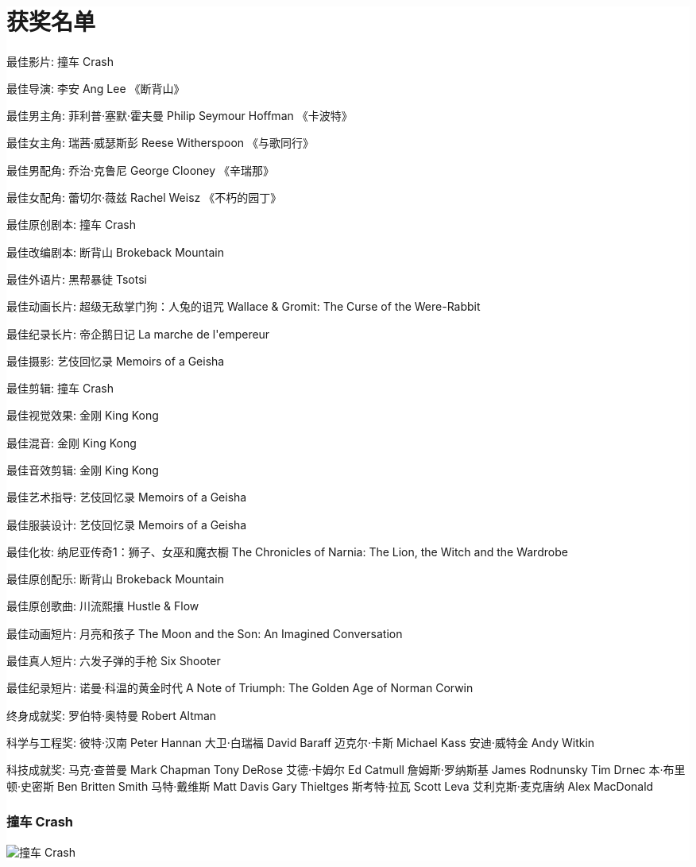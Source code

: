 # 获奖名单

最佳影片: 撞车 Crash

最佳导演: 李安 Ang Lee 《断背山》

最佳男主角: 菲利普·塞默·霍夫曼 Philip Seymour Hoffman 《卡波特》

最佳女主角: 瑞茜·威瑟斯彭 Reese Witherspoon 《与歌同行》

最佳男配角: 乔治·克鲁尼 George Clooney 《辛瑞那》

最佳女配角: 蕾切尔·薇兹 Rachel Weisz 《不朽的园丁》

最佳原创剧本: 撞车 Crash

最佳改编剧本: 断背山 Brokeback Mountain

最佳外语片: 黑帮暴徒 Tsotsi

最佳动画长片: 超级无敌掌门狗：人兔的诅咒 Wallace & Gromit: The Curse of the Were-Rabbit

最佳纪录长片: 帝企鹅日记 La marche de l'empereur

最佳摄影: 艺伎回忆录 Memoirs of a Geisha

最佳剪辑: 撞车 Crash

最佳视觉效果: 金刚 King Kong

最佳混音: 金刚 King Kong

最佳音效剪辑: 金刚 King Kong

最佳艺术指导: 艺伎回忆录 Memoirs of a Geisha

最佳服装设计: 艺伎回忆录 Memoirs of a Geisha

最佳化妆: 纳尼亚传奇1：狮子、女巫和魔衣橱 The Chronicles of Narnia: The Lion, the Witch and the Wardrobe

最佳原创配乐: 断背山 Brokeback Mountain

最佳原创歌曲: 川流熙攘 Hustle & Flow

最佳动画短片: 月亮和孩子 The Moon and the Son: An Imagined Conversation

最佳真人短片: 六发子弹的手枪 Six Shooter

最佳纪录短片: 诺曼·科温的黄金时代 A Note of Triumph: The Golden Age of Norman Corwin

终身成就奖: 罗伯特·奥特曼 Robert Altman

科学与工程奖: 彼特·汉南 Peter Hannan 大卫·白瑞福 David Baraff 迈克尔·卡斯 Michael Kass 安迪·威特金 Andy Witkin

科技成就奖: 马克·查普曼 Mark Chapman Tony DeRose 艾德·卡姆尔 Ed Catmull 詹姆斯·罗纳斯基 James Rodnunsky Tim Drnec 本·布里顿·史密斯 Ben Britten Smith 马特·戴维斯 Matt Davis Gary Thieltges 斯考特·拉瓦 Scott Leva 艾利克斯·麦克唐纳 Alex MacDonald



### 撞车 Crash

![撞车 Crash](https://img3.doubanio.com/view/photo/s_ratio_poster/public/p2075132390.jpg)
